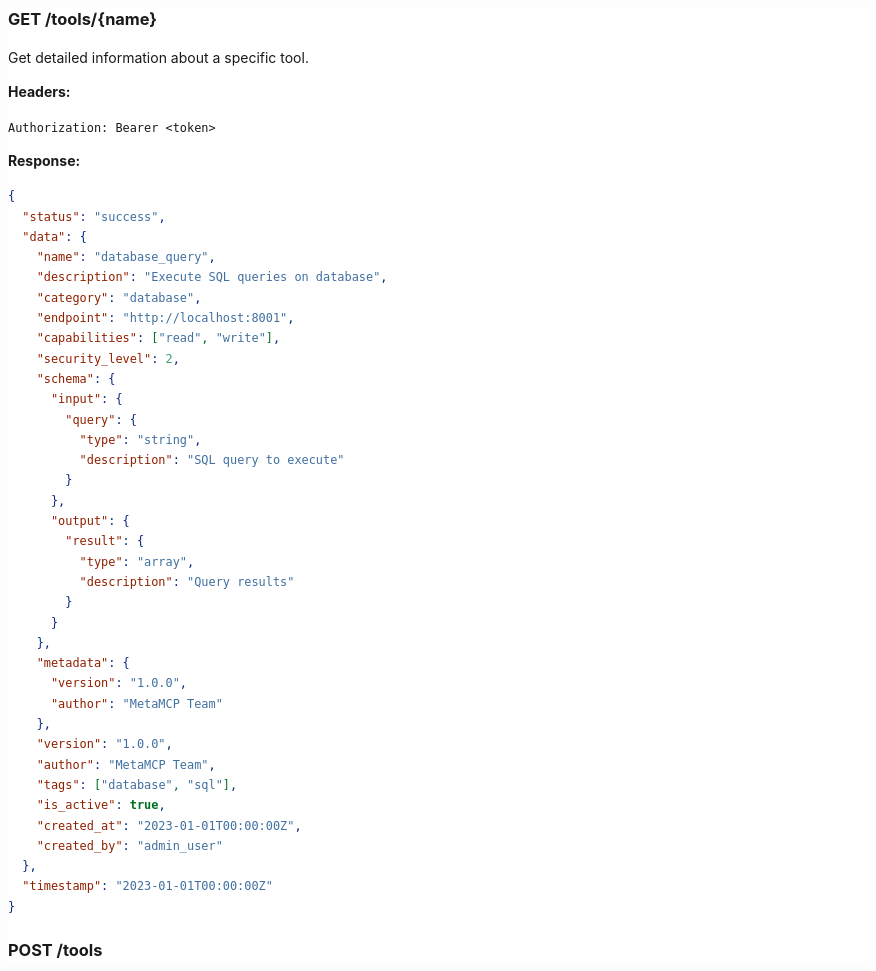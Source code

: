 ```json
```

### GET /tools/{name}

Get detailed information about a specific tool.

**Headers:**
```
Authorization: Bearer <token>
```

**Response:**
```json
{
  "status": "success",
  "data": {
    "name": "database_query",
    "description": "Execute SQL queries on database",
    "category": "database",
    "endpoint": "http://localhost:8001",
    "capabilities": ["read", "write"],
    "security_level": 2,
    "schema": {
      "input": {
        "query": {
          "type": "string",
          "description": "SQL query to execute"
        }
      },
      "output": {
        "result": {
          "type": "array",
          "description": "Query results"
        }
      }
    },
    "metadata": {
      "version": "1.0.0",
      "author": "MetaMCP Team"
    },
    "version": "1.0.0",
    "author": "MetaMCP Team",
    "tags": ["database", "sql"],
    "is_active": true,
    "created_at": "2023-01-01T00:00:00Z",
    "created_by": "admin_user"
  },
  "timestamp": "2023-01-01T00:00:00Z"
}
```

### POST /tools

